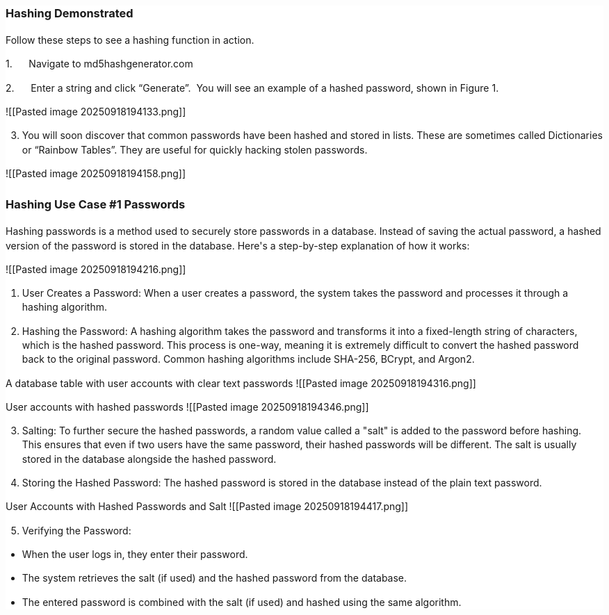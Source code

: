 ### Hashing Demonstrated

Follow these steps to see a hashing function in action.

1.      Navigate to md5hashgenerator.com

2.      Enter a string and click “Generate”.  You will see an example of a hashed password, shown in Figure 1.

![[Pasted image 20250918194133.png]]

3. You will soon discover that common passwords have been hashed and stored in lists. These are sometimes called Dictionaries or “Rainbow Tables”. They are useful for quickly hacking stolen passwords.

![[Pasted image 20250918194158.png]]

### Hashing Use Case #1 Passwords

Hashing passwords is a method used to securely store passwords in a database. Instead of saving the actual password, a hashed version of the password is stored in the database. Here's a step-by-step explanation of how it works:

![[Pasted image 20250918194216.png]]
1. User Creates a Password: When a user creates a password, the system takes the password and processes it through a hashing algorithm.

2. Hashing the Password: A hashing algorithm takes the password and transforms it into a fixed-length string of characters, which is the hashed password. This process is one-way, meaning it is extremely difficult to convert the hashed password back to the original password. Common hashing algorithms include SHA-256, BCrypt, and Argon2.

A database table with user accounts with clear text passwords
![[Pasted image 20250918194316.png]]

User accounts with hashed passwords
![[Pasted image 20250918194346.png]]

3. Salting: To further secure the hashed passwords, a random value called a "salt" is added to the password before hashing. This ensures that even if two users have the same password, their hashed passwords will be different. The salt is usually stored in the database alongside the hashed password.

4. Storing the Hashed Password: The hashed password is stored in the database instead of the plain text password.

User Accounts with Hashed Passwords and Salt
![[Pasted image 20250918194417.png]]

5. Verifying the Password:

-  When the user logs in, they enter their password.

-  The system retrieves the salt (if used) and the hashed password from the database.

-  The entered password is combined with the salt (if used) and hashed using the same algorithm.
